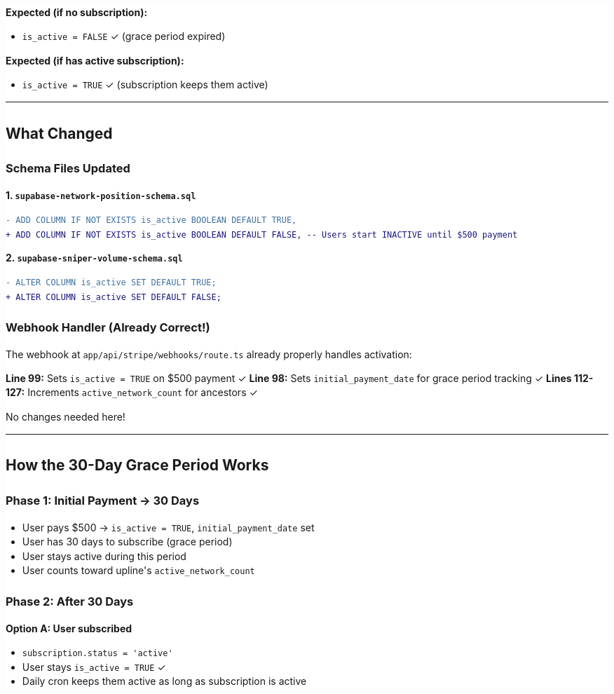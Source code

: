 ```sql
```

**Expected (if no subscription):**
- `is_active = FALSE` ✓ (grace period expired)

**Expected (if has active subscription):**
- `is_active = TRUE` ✓ (subscription keeps them active)

---

## What Changed

### Schema Files Updated

**1. `supabase-network-position-schema.sql`**

```diff
- ADD COLUMN IF NOT EXISTS is_active BOOLEAN DEFAULT TRUE,
+ ADD COLUMN IF NOT EXISTS is_active BOOLEAN DEFAULT FALSE, -- Users start INACTIVE until $500 payment
```

**2. `supabase-sniper-volume-schema.sql`**

```diff
- ALTER COLUMN is_active SET DEFAULT TRUE;
+ ALTER COLUMN is_active SET DEFAULT FALSE;
```

### Webhook Handler (Already Correct!)

The webhook at `app/api/stripe/webhooks/route.ts` already properly handles activation:

**Line 99:** Sets `is_active = TRUE` on $500 payment ✓
**Line 98:** Sets `initial_payment_date` for grace period tracking ✓
**Lines 112-127:** Increments `active_network_count` for ancestors ✓

No changes needed here!

---

## How the 30-Day Grace Period Works

### Phase 1: Initial Payment → 30 Days
- User pays $500 → `is_active = TRUE`, `initial_payment_date` set
- User has 30 days to subscribe (grace period)
- User stays active during this period
- User counts toward upline's `active_network_count`

### Phase 2: After 30 Days
**Option A: User subscribed**
- `subscription.status = 'active'`
- User stays `is_active = TRUE` ✓
- Daily cron keeps them active as long as subscription is active
